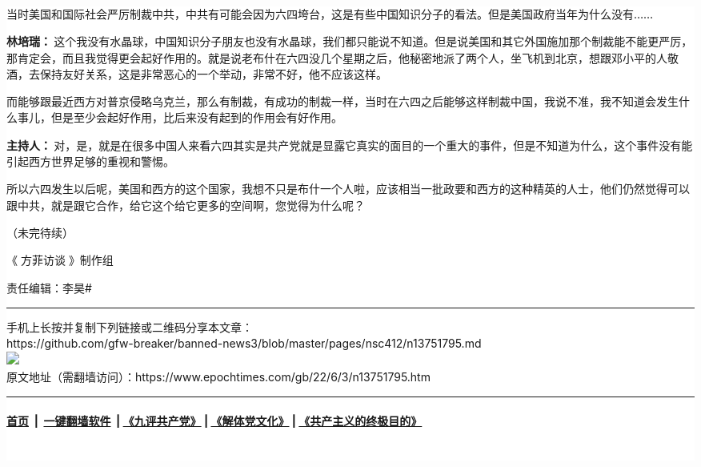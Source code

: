  当时美国和国际社会严厉制裁中共，中共有可能会因为六四垮台，这是有些中国知识分子的看法。但是美国政府当年为什么没有……
</p>
<p>
 <strong>
  林培瑞：
 </strong>
 这个我没有水晶球，中国知识分子朋友也没有水晶球，我们都只能说不知道。但是说美国和其它外国施加那个制裁能不能更严厉，那肯定会，而且我觉得更会起好作用的。就是说老布什在六四没几个星期之后，他秘密地派了两个人，坐飞机到北京，想跟邓小平的人敬酒，去保持友好关系，这是非常恶心的一个举动，非常不好，他不应该这样。
</p>
<p>
 而能够跟最近西方对普京侵略乌克兰，那么有制裁，有成功的制裁一样，当时在六四之后能够这样制裁中国，我说不准，我不知道会发生什么事儿，但是至少会起好作用，比后来没有起到的作用会有好作用。
</p>
<p>
 <strong>
  主持人：
 </strong>
 对，是，就是在很多中国人来看六四其实是共产党就是显露它真实的面目的一个重大的事件，但是不知道为什么，这个事件没有能引起西方世界足够的重视和警惕。
</p>
<p>
 所以六四发生以后呢，美国和西方的这个国家，我想不只是布什一个人啦，应该相当一批政要和西方的这种精英的人士，他们仍然觉得可以跟中共，就是跟它合作，给它这个给它更多的空间啊，您觉得为什么呢？
</p>
<p>
 （未完待续）
</p>
<p>
 《
 <ok href="https://www.epochtimes.com/gb/tag/%E6%96%B9%E8%8F%B2%E8%AE%BF%E8%B0%88.html">
  方菲访谈
 </ok>
 》制作组
</p>
<p>
 责任编辑：李昊#
</p>
</div>
<hr/>
手机上长按并复制下列链接或二维码分享本文章：<br/>
https://github.com/gfw-breaker/banned-news3/blob/master/pages/nsc412/n13751795.md <br/>
<a href='https://github.com/gfw-breaker/banned-news3/blob/master/pages/nsc412/n13751795.md'><img src='https://github.com/gfw-breaker/banned-news3/blob/master/pages/nsc412/n13751795.md.png'/></a> <br/>
原文地址（需翻墙访问）：https://www.epochtimes.com/gb/22/6/3/n13751795.htm


------------------------
#### [首页](https://github.com/gfw-breaker/banned-news3/blob/master/README.md) &nbsp;|&nbsp; [一键翻墙软件](https://github.com/gfw-breaker/nogfw/blob/master/README.md) &nbsp;| [《九评共产党》](https://github.com/gfw-breaker/9ping.md/blob/master/README.md#九评之一评共产党是什么) | [《解体党文化》](https://github.com/gfw-breaker/jtdwh.md/blob/master/README.md) | [《共产主义的终极目的》](https://github.com/gfw-breaker/gczydzjmd.md/blob/master/README.md)


<img src='http://gfw-breaker.win/banned-news3/pages/nsc412/n13751795.md' width='0px' height='0px'/>